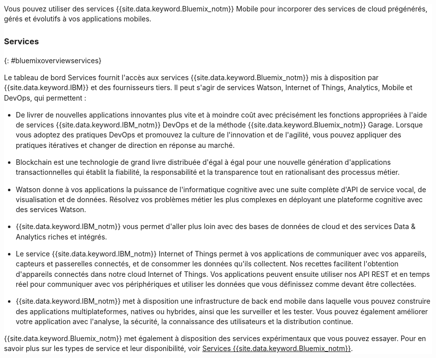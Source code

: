  
Vous pouvez utiliser des services {{site.data.keyword.Bluemix_notm}} Mobile pour incorporer des services de cloud prégénérés, gérés et
évolutifs à vos applications mobiles.
 

### Services
{: #bluemixoverviewservices}

Le tableau de bord Services fournit l'accès aux services {{site.data.keyword.Bluemix_notm}} mis à disposition par
{{site.data.keyword.IBM}} et des fournisseurs tiers. Il peut s'agir de services Watson, Internet of Things, Analytics, Mobile et DevOps, qui
permettent :


* De livrer de nouvelles applications innovantes plus vite et à moindre coût avec précisément les fonctions appropriées à l'aide de
services
{{site.data.keyword.IBM_notm}} DevOps et de la méthode {{site.data.keyword.Bluemix_notm}} Garage. Lorsque vous adoptez des pratiques
DevOps et promouvez la culture de l'innovation et de l'agilité, vous pouvez appliquer des pratiques itératives et changer de direction en
réponse au marché.

* Blockchain est une technologie de grand livre distribuée d'égal à égal pour une nouvelle génération d'applications transactionnelles qui établit
la fiabilité, la responsabilité et la transparence tout en rationalisant des processus métier.
  
* Watson donne à vos applications la puissance de l'informatique cognitive avec une suite complète d'API de service vocal, de visualisation et de données.
Résolvez vos problèmes métier les plus complexes en déployant une plateforme cognitive avec des services Watson.

* {{site.data.keyword.IBM_notm}} vous permet d'aller plus loin avec des bases de données de cloud et des services Data & Analytics
riches et intégrés.
 
* Le service {{site.data.keyword.IBM_notm}} Internet of Things permet à vos applications de communiquer avec vos appareils, capteurs et
passerelles connectés, et de consommer les données qu'ils collectent.
Nos recettes facilitent l'obtention d'appareils connectés dans notre cloud Internet of Things.
Vos applications peuvent ensuite utiliser nos API REST et en temps réel pour communiquer avec vos périphériques et utiliser les données que vous définissez
comme devant être collectées.
 
* {{site.data.keyword.IBM_notm}} met à disposition une infrastructure de back end mobile dans laquelle vous pouvez construire des applications multiplateformes, natives ou hybrides, ainsi que les surveiller et les tester. Vous pouvez également améliorer votre application avec l'analyse, la sécurité, la connaissance des utilisateurs et la distribution continue.
 
 
{{site.data.keyword.Bluemix_notm}} met également à disposition des services expérimentaux que vous pouvez essayer. Pour en savoir plus sur
les types de service et leur disponibilité, voir [Services {{site.data.keyword.Bluemix_notm}}](/docs/services/index.html).
